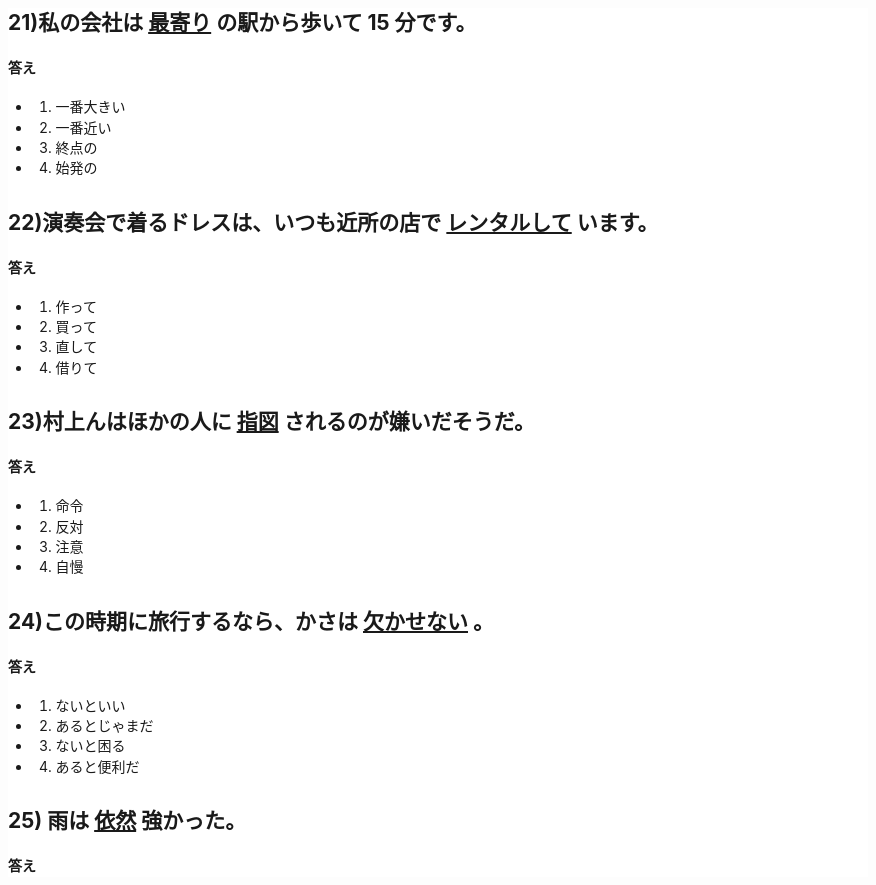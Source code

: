 ## 21)私の会社は <u>最寄り</u> の駅から歩いて 15 分です。

#### 答え

- 1) 一番大きい

- 2) 一番近い

- 3) 終点の

- 4) 始発の



## 22)演奏会で着るドレスは、いつも近所の店で <u>レンタルして</u> います。

#### 答え

- 1) 作って

- 2) 買って

- 3) 直して

- 4) 借りて



## 23)村上んはほかの人に <u>指図</u> されるのが嫌いだそうだ。

#### 答え

- 1) 命令

- 2) 反対

- 3) 注意

- 4) 自慢



## 24)この時期に旅行するなら、かさは <u>欠かせない</u> 。

#### 答え

- 1) ないといい

- 2) あるとじゃまだ

- 3) ないと困る

- 4) あると便利だ



## 25) 雨は <u>依然</u> 強かった。

#### 答え
